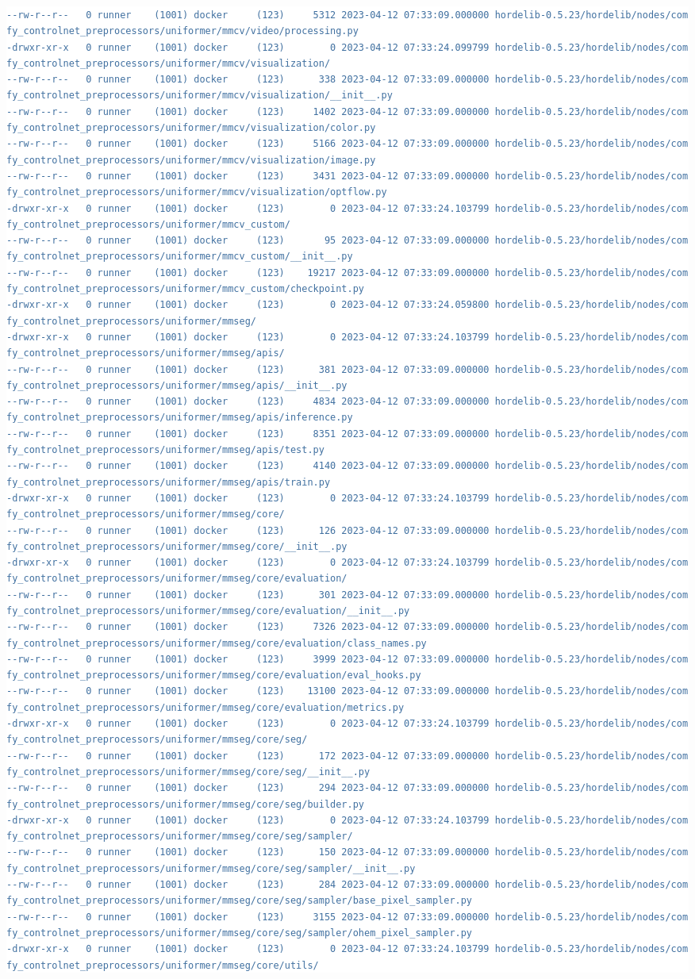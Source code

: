 ```diff
--rw-r--r--   0 runner    (1001) docker     (123)     5312 2023-04-12 07:33:09.000000 hordelib-0.5.23/hordelib/nodes/comfy_controlnet_preprocessors/uniformer/mmcv/video/processing.py
-drwxr-xr-x   0 runner    (1001) docker     (123)        0 2023-04-12 07:33:24.099799 hordelib-0.5.23/hordelib/nodes/comfy_controlnet_preprocessors/uniformer/mmcv/visualization/
--rw-r--r--   0 runner    (1001) docker     (123)      338 2023-04-12 07:33:09.000000 hordelib-0.5.23/hordelib/nodes/comfy_controlnet_preprocessors/uniformer/mmcv/visualization/__init__.py
--rw-r--r--   0 runner    (1001) docker     (123)     1402 2023-04-12 07:33:09.000000 hordelib-0.5.23/hordelib/nodes/comfy_controlnet_preprocessors/uniformer/mmcv/visualization/color.py
--rw-r--r--   0 runner    (1001) docker     (123)     5166 2023-04-12 07:33:09.000000 hordelib-0.5.23/hordelib/nodes/comfy_controlnet_preprocessors/uniformer/mmcv/visualization/image.py
--rw-r--r--   0 runner    (1001) docker     (123)     3431 2023-04-12 07:33:09.000000 hordelib-0.5.23/hordelib/nodes/comfy_controlnet_preprocessors/uniformer/mmcv/visualization/optflow.py
-drwxr-xr-x   0 runner    (1001) docker     (123)        0 2023-04-12 07:33:24.103799 hordelib-0.5.23/hordelib/nodes/comfy_controlnet_preprocessors/uniformer/mmcv_custom/
--rw-r--r--   0 runner    (1001) docker     (123)       95 2023-04-12 07:33:09.000000 hordelib-0.5.23/hordelib/nodes/comfy_controlnet_preprocessors/uniformer/mmcv_custom/__init__.py
--rw-r--r--   0 runner    (1001) docker     (123)    19217 2023-04-12 07:33:09.000000 hordelib-0.5.23/hordelib/nodes/comfy_controlnet_preprocessors/uniformer/mmcv_custom/checkpoint.py
-drwxr-xr-x   0 runner    (1001) docker     (123)        0 2023-04-12 07:33:24.059800 hordelib-0.5.23/hordelib/nodes/comfy_controlnet_preprocessors/uniformer/mmseg/
-drwxr-xr-x   0 runner    (1001) docker     (123)        0 2023-04-12 07:33:24.103799 hordelib-0.5.23/hordelib/nodes/comfy_controlnet_preprocessors/uniformer/mmseg/apis/
--rw-r--r--   0 runner    (1001) docker     (123)      381 2023-04-12 07:33:09.000000 hordelib-0.5.23/hordelib/nodes/comfy_controlnet_preprocessors/uniformer/mmseg/apis/__init__.py
--rw-r--r--   0 runner    (1001) docker     (123)     4834 2023-04-12 07:33:09.000000 hordelib-0.5.23/hordelib/nodes/comfy_controlnet_preprocessors/uniformer/mmseg/apis/inference.py
--rw-r--r--   0 runner    (1001) docker     (123)     8351 2023-04-12 07:33:09.000000 hordelib-0.5.23/hordelib/nodes/comfy_controlnet_preprocessors/uniformer/mmseg/apis/test.py
--rw-r--r--   0 runner    (1001) docker     (123)     4140 2023-04-12 07:33:09.000000 hordelib-0.5.23/hordelib/nodes/comfy_controlnet_preprocessors/uniformer/mmseg/apis/train.py
-drwxr-xr-x   0 runner    (1001) docker     (123)        0 2023-04-12 07:33:24.103799 hordelib-0.5.23/hordelib/nodes/comfy_controlnet_preprocessors/uniformer/mmseg/core/
--rw-r--r--   0 runner    (1001) docker     (123)      126 2023-04-12 07:33:09.000000 hordelib-0.5.23/hordelib/nodes/comfy_controlnet_preprocessors/uniformer/mmseg/core/__init__.py
-drwxr-xr-x   0 runner    (1001) docker     (123)        0 2023-04-12 07:33:24.103799 hordelib-0.5.23/hordelib/nodes/comfy_controlnet_preprocessors/uniformer/mmseg/core/evaluation/
--rw-r--r--   0 runner    (1001) docker     (123)      301 2023-04-12 07:33:09.000000 hordelib-0.5.23/hordelib/nodes/comfy_controlnet_preprocessors/uniformer/mmseg/core/evaluation/__init__.py
--rw-r--r--   0 runner    (1001) docker     (123)     7326 2023-04-12 07:33:09.000000 hordelib-0.5.23/hordelib/nodes/comfy_controlnet_preprocessors/uniformer/mmseg/core/evaluation/class_names.py
--rw-r--r--   0 runner    (1001) docker     (123)     3999 2023-04-12 07:33:09.000000 hordelib-0.5.23/hordelib/nodes/comfy_controlnet_preprocessors/uniformer/mmseg/core/evaluation/eval_hooks.py
--rw-r--r--   0 runner    (1001) docker     (123)    13100 2023-04-12 07:33:09.000000 hordelib-0.5.23/hordelib/nodes/comfy_controlnet_preprocessors/uniformer/mmseg/core/evaluation/metrics.py
-drwxr-xr-x   0 runner    (1001) docker     (123)        0 2023-04-12 07:33:24.103799 hordelib-0.5.23/hordelib/nodes/comfy_controlnet_preprocessors/uniformer/mmseg/core/seg/
--rw-r--r--   0 runner    (1001) docker     (123)      172 2023-04-12 07:33:09.000000 hordelib-0.5.23/hordelib/nodes/comfy_controlnet_preprocessors/uniformer/mmseg/core/seg/__init__.py
--rw-r--r--   0 runner    (1001) docker     (123)      294 2023-04-12 07:33:09.000000 hordelib-0.5.23/hordelib/nodes/comfy_controlnet_preprocessors/uniformer/mmseg/core/seg/builder.py
-drwxr-xr-x   0 runner    (1001) docker     (123)        0 2023-04-12 07:33:24.103799 hordelib-0.5.23/hordelib/nodes/comfy_controlnet_preprocessors/uniformer/mmseg/core/seg/sampler/
--rw-r--r--   0 runner    (1001) docker     (123)      150 2023-04-12 07:33:09.000000 hordelib-0.5.23/hordelib/nodes/comfy_controlnet_preprocessors/uniformer/mmseg/core/seg/sampler/__init__.py
--rw-r--r--   0 runner    (1001) docker     (123)      284 2023-04-12 07:33:09.000000 hordelib-0.5.23/hordelib/nodes/comfy_controlnet_preprocessors/uniformer/mmseg/core/seg/sampler/base_pixel_sampler.py
--rw-r--r--   0 runner    (1001) docker     (123)     3155 2023-04-12 07:33:09.000000 hordelib-0.5.23/hordelib/nodes/comfy_controlnet_preprocessors/uniformer/mmseg/core/seg/sampler/ohem_pixel_sampler.py
-drwxr-xr-x   0 runner    (1001) docker     (123)        0 2023-04-12 07:33:24.103799 hordelib-0.5.23/hordelib/nodes/comfy_controlnet_preprocessors/uniformer/mmseg/core/utils/
```